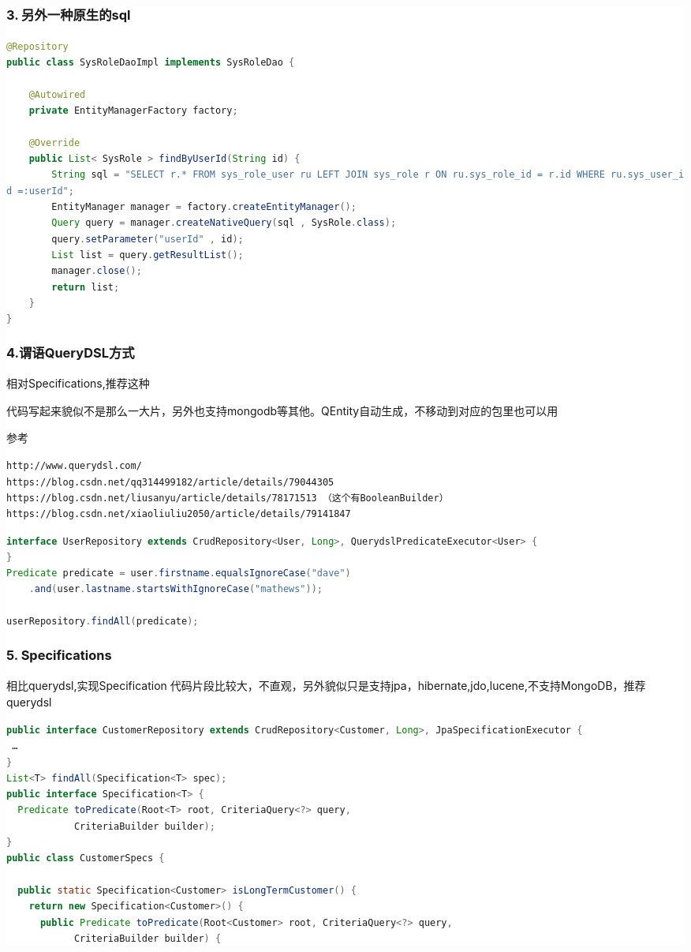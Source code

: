### 3. 另外一种原生的sql

```java
@Repository
public class SysRoleDaoImpl implements SysRoleDao {
 
    @Autowired
    private EntityManagerFactory factory;
 
    @Override
    public List< SysRole > findByUserId(String id) {
        String sql = "SELECT r.* FROM sys_role_user ru LEFT JOIN sys_role r ON ru.sys_role_id = r.id WHERE ru.sys_user_id =:userId";
        EntityManager manager = factory.createEntityManager();
        Query query = manager.createNativeQuery(sql , SysRole.class);
        query.setParameter("userId" , id);
        List list = query.getResultList();
        manager.close();
        return list;
    }
}
```

### 4.谓语QueryDSL方式

相对Specifications,推荐这种

代码写起来貌似不是那么一大片，另外也支持mongodb等其他。QEntity自动生成，不移动到对应的包里也可以用

参考

```html
http://www.querydsl.com/
https://blog.csdn.net/qq314499182/article/details/79044305
https://blog.csdn.net/liusanyu/article/details/78171513 （这个有BooleanBuilder）
https://blog.csdn.net/xiaoliuliu2050/article/details/79141847
```

```java
interface UserRepository extends CrudRepository<User, Long>, QuerydslPredicateExecutor<User> {
}
Predicate predicate = user.firstname.equalsIgnoreCase("dave")
	.and(user.lastname.startsWithIgnoreCase("mathews"));
 
userRepository.findAll(predicate);
```

### 5. Specifications

相比querydsl,实现Specification 代码片段比较大，不直观，另外貌似只是支持jpa，hibernate,jdo,lucene,不支持MongoDB，推荐querydsl

```java
public interface CustomerRepository extends CrudRepository<Customer, Long>, JpaSpecificationExecutor {
 …
}
List<T> findAll(Specification<T> spec);
public interface Specification<T> {
  Predicate toPredicate(Root<T> root, CriteriaQuery<?> query,
            CriteriaBuilder builder);
}
public class CustomerSpecs {
 
  public static Specification<Customer> isLongTermCustomer() {
    return new Specification<Customer>() {
      public Predicate toPredicate(Root<Customer> root, CriteriaQuery<?> query,
            CriteriaBuilder builder) {
```